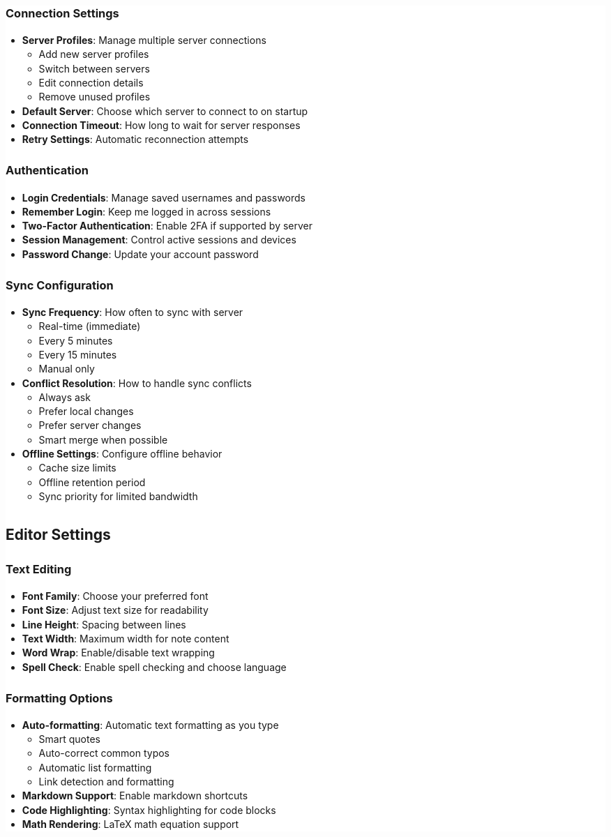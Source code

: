 ### Connection Settings
- **Server Profiles**: Manage multiple server connections
  - Add new server profiles
  - Switch between servers
  - Edit connection details
  - Remove unused profiles
- **Default Server**: Choose which server to connect to on startup
- **Connection Timeout**: How long to wait for server responses
- **Retry Settings**: Automatic reconnection attempts

### Authentication
- **Login Credentials**: Manage saved usernames and passwords
- **Remember Login**: Keep me logged in across sessions
- **Two-Factor Authentication**: Enable 2FA if supported by server
- **Session Management**: Control active sessions and devices
- **Password Change**: Update your account password

### Sync Configuration
- **Sync Frequency**: How often to sync with server
  - Real-time (immediate)
  - Every 5 minutes
  - Every 15 minutes
  - Manual only
- **Conflict Resolution**: How to handle sync conflicts
  - Always ask
  - Prefer local changes
  - Prefer server changes
  - Smart merge when possible
- **Offline Settings**: Configure offline behavior
  - Cache size limits
  - Offline retention period
  - Sync priority for limited bandwidth

## Editor Settings

### Text Editing
- **Font Family**: Choose your preferred font
- **Font Size**: Adjust text size for readability
- **Line Height**: Spacing between lines
- **Text Width**: Maximum width for note content
- **Word Wrap**: Enable/disable text wrapping
- **Spell Check**: Enable spell checking and choose language

### Formatting Options
- **Auto-formatting**: Automatic text formatting as you type
  - Smart quotes
  - Auto-correct common typos
  - Automatic list formatting
  - Link detection and formatting
- **Markdown Support**: Enable markdown shortcuts
- **Code Highlighting**: Syntax highlighting for code blocks
- **Math Rendering**: LaTeX math equation support
